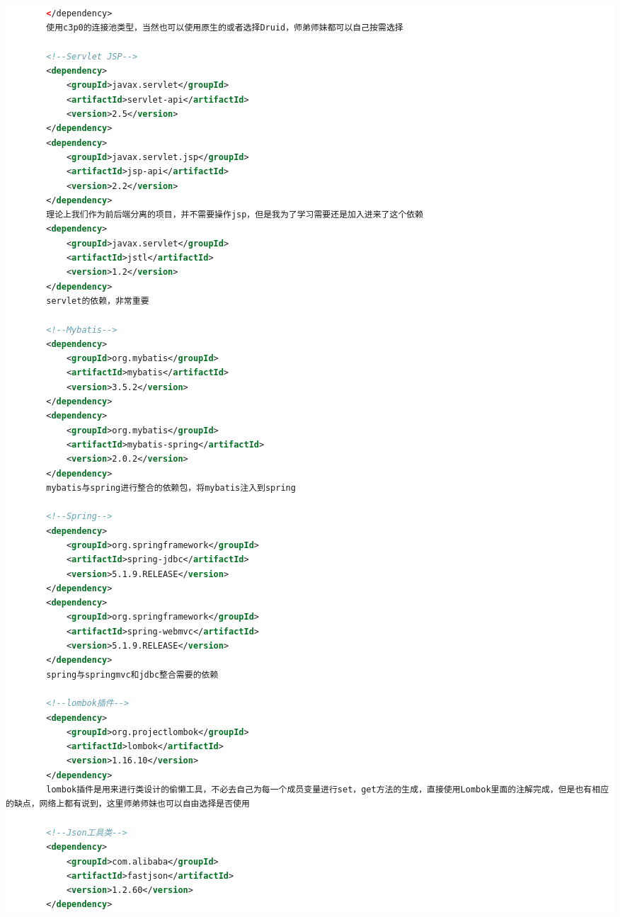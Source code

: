 ```xml
        </dependency>
        使用c3p0的连接池类型，当然也可以使用原生的或者选择Druid，师弟师妹都可以自己按需选择

        <!--Servlet JSP-->
        <dependency>
            <groupId>javax.servlet</groupId>
            <artifactId>servlet-api</artifactId>
            <version>2.5</version>
        </dependency>
        <dependency>
            <groupId>javax.servlet.jsp</groupId>
            <artifactId>jsp-api</artifactId>
            <version>2.2</version>
        </dependency>
        理论上我们作为前后端分离的项目，并不需要操作jsp，但是我为了学习需要还是加入进来了这个依赖
        <dependency>
            <groupId>javax.servlet</groupId>
            <artifactId>jstl</artifactId>
            <version>1.2</version>
        </dependency>
        servlet的依赖，非常重要

        <!--Mybatis-->
        <dependency>
            <groupId>org.mybatis</groupId>
            <artifactId>mybatis</artifactId>
            <version>3.5.2</version>
        </dependency>
        <dependency>
            <groupId>org.mybatis</groupId>
            <artifactId>mybatis-spring</artifactId>
            <version>2.0.2</version>
        </dependency>
        mybatis与spring进行整合的依赖包，将mybatis注入到spring

        <!--Spring-->
        <dependency>
            <groupId>org.springframework</groupId>
            <artifactId>spring-jdbc</artifactId>
            <version>5.1.9.RELEASE</version>
        </dependency>
        <dependency>
            <groupId>org.springframework</groupId>
            <artifactId>spring-webmvc</artifactId>
            <version>5.1.9.RELEASE</version>
        </dependency>
        spring与springmvc和jdbc整合需要的依赖

        <!--lombok插件-->
        <dependency>
            <groupId>org.projectlombok</groupId>
            <artifactId>lombok</artifactId>
            <version>1.16.10</version>
        </dependency>
        lombok插件是用来进行类设计的偷懒工具，不必去自己为每一个成员变量进行set，get方法的生成，直接使用Lombok里面的注解完成，但是也有相应的缺点，网络上都有说到，这里师弟师妹也可以自由选择是否使用

        <!--Json工具类-->
        <dependency>
            <groupId>com.alibaba</groupId>
            <artifactId>fastjson</artifactId>
            <version>1.2.60</version>
        </dependency>
```